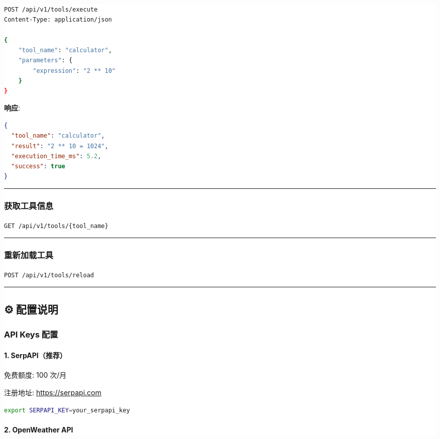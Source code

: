 ```bash
POST /api/v1/tools/execute
Content-Type: application/json

{
    "tool_name": "calculator",
    "parameters": {
        "expression": "2 ** 10"
    }
}
```

**响应**:

```json
{
  "tool_name": "calculator",
  "result": "2 ** 10 = 1024",
  "execution_time_ms": 5.2,
  "success": true
}
```

---

### 获取工具信息

```bash
GET /api/v1/tools/{tool_name}
```

---

### 重新加载工具

```bash
POST /api/v1/tools/reload
```

---

## ⚙️ 配置说明

### API Keys 配置

#### 1. SerpAPI（推荐）

免费额度: 100 次/月

注册地址: https://serpapi.com

```bash
export SERPAPI_KEY=your_serpapi_key
```

#### 2. OpenWeather API
